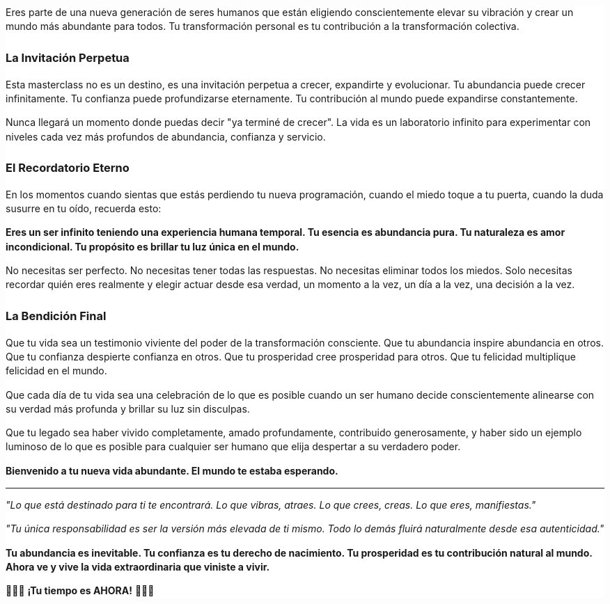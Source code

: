 Eres parte de una nueva generación de seres humanos que están eligiendo conscientemente elevar su vibración y crear un mundo más abundante para todos. Tu transformación personal es tu contribución a la transformación colectiva.

### La Invitación Perpetua

Esta masterclass no es un destino, es una invitación perpetua a crecer, expandirte y evolucionar. Tu abundancia puede crecer infinitamente. Tu confianza puede profundizarse eternamente. Tu contribución al mundo puede expandirse constantemente.

Nunca llegará un momento donde puedas decir "ya terminé de crecer". La vida es un laboratorio infinito para experimentar con niveles cada vez más profundos de abundancia, confianza y servicio.

### El Recordatorio Eterno

En los momentos cuando sientas que estás perdiendo tu nueva programación, cuando el miedo toque a tu puerta, cuando la duda susurre en tu oído, recuerda esto:

**Eres un ser infinito teniendo una experiencia humana temporal. Tu esencia es abundancia pura. Tu naturaleza es amor incondicional. Tu propósito es brillar tu luz única en el mundo.**

No necesitas ser perfecto. No necesitas tener todas las respuestas. No necesitas eliminar todos los miedos. Solo necesitas recordar quién eres realmente y elegir actuar desde esa verdad, un momento a la vez, un día a la vez, una decisión a la vez.

### La Bendición Final

Que tu vida sea un testimonio viviente del poder de la transformación consciente. Que tu abundancia inspire abundancia en otros. Que tu confianza despierte confianza en otros. Que tu prosperidad cree prosperidad para otros. Que tu felicidad multiplique felicidad en el mundo.

Que cada día de tu vida sea una celebración de lo que es posible cuando un ser humano decide conscientemente alinearse con su verdad más profunda y brillar su luz sin disculpas.

Que tu legado sea haber vivido completamente, amado profundamente, contribuido generosamente, y haber sido un ejemplo luminoso de lo que es posible para cualquier ser humano que elija despertar a su verdadero poder.

**Bienvenido a tu nueva vida abundante. El mundo te estaba esperando.**

---

*"Lo que está destinado para ti te encontrará. Lo que vibras, atraes. Lo que crees, creas. Lo que eres, manifiestas."*

*"Tu única responsabilidad es ser la versión más elevada de ti mismo. Todo lo demás fluirá naturalmente desde esa autenticidad."*

**Tu abundancia es inevitable. Tu confianza es tu derecho de nacimiento. Tu prosperidad es tu contribución natural al mundo. Ahora ve y vive la vida extraordinaria que viniste a vivir.**

🌟✨💫 **¡Tu tiempo es AHORA!** 💫✨🌟

